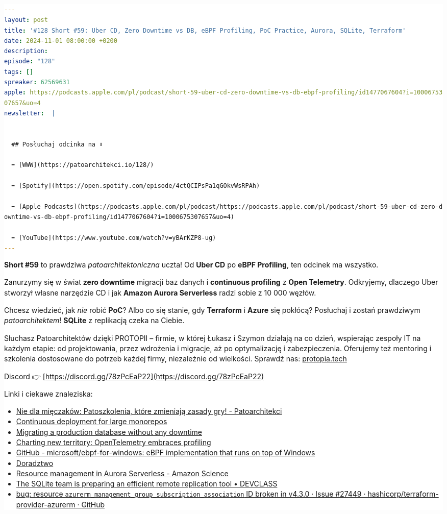 ```yaml
---
layout: post
title: '#128 Short #59: Uber CD, Zero Downtime vs DB, eBPF Profiling, PoC Practice, Aurora, SQLite, Terraform'
date: 2024-11-01 08:00:00 +0200
description: 
episode: "128"
tags: []
spreaker: 62569631
apple: https://podcasts.apple.com/pl/podcast/short-59-uber-cd-zero-downtime-vs-db-ebpf-profiling/id1477067604?i=1000675307657&uo=4
newsletter:  |
  

  ## Posłuchaj odcinka na ⬇️

  ➡️ [WWW](https://patoarchitekci.io/128/)

  ➡️ [Spotify](https://open.spotify.com/episode/4ctQCIPsPa1qGOkvWsRPAh)

  ➡️ [Apple Podcasts](https://podcasts.apple.com/pl/podcast/https://podcasts.apple.com/pl/podcast/short-59-uber-cd-zero-downtime-vs-db-ebpf-profiling/id1477067604?i=1000675307657&uo=4)

  ➡️ [YouTube](https://www.youtube.com/watch?v=yBArKZP8-ug)
---
```

**Short #59** to prawdziwa _patoarchitektoniczna_ uczta! Od **Uber CD** po **eBPF Profiling**, ten odcinek ma wszystko.

Zanurzymy się w świat **zero downtime** migracji baz danych i **continuous profiling** z **Open Telemetry**. Odkryjemy, dlaczego Uber stworzył własne narzędzie CD i jak **Amazon Aurora Serverless** radzi sobie z 10 000 węzłów.

Chcesz wiedzieć, jak _nie_ robić **PoC**? Albo co się stanie, gdy **Terraform** i **Azure** się pokłócą? Posłuchaj i zostań prawdziwym _patoarchitektem_! **SQLite** z replikacją czeka na Ciebie.


Słuchasz Patoarchitektów dzięki PROTOPII – firmie, w której Łukasz i Szymon działają na co dzień, wspierając zespoły IT na każdym etapie: od projektowania, przez wdrożenia i migracje, aż po optymalizację i zabezpieczenia. Oferujemy też mentoring i szkolenia dostosowane do potrzeb każdej firmy, niezależnie od wielkości. Sprawdź nas: [protopia.tech](https://protopia.tech/)

Discord 👉 [https://discord.gg/78zPcEaP22](https://discord.gg/78zPcEaP22)

Linki i ciekawe znaleziska:

- [Nie dla mięczaków: Patoszkolenia, które zmieniają zasady gry! - Patoarchitekci](https://patoarchitekci.io/szkolenia/)
- [Continuous deployment for large monorepos](https://www.uber.com/en-AU/blog/continuous-deployment/)
- [Migrating a production database without any downtime](https://teamplify.com/blog/zero-downtime-DB-migrations/)
- [Charting new territory: OpenTelemetry embraces profiling  ](https://www.cncf.io/blog/2024/04/11/charting-new-territory-opentelemetry-embraces-profiling/)
- [GitHub - microsoft/ebpf-for-windows: eBPF implementation that runs on top of Windows](https://github.com/microsoft/ebpf-for-windows)
- [Doradztwo](https://protopia.tech/doradztwo)
- [Resource management in Aurora Serverless - Amazon Science](https://www.amazon.science/publications/resource-management-in-aurora-serverless)
- [The SQLite team is preparing an efficient remote replication tool &#8226; DEVCLASS](https://devclass.com/2024/10/02/the-sqlite-team-is-preparing-an-efficient-remote-replication-tool/)
- [bug: resource `azurerm_management_group_subscription_association` ID broken in v4.3.0 · Issue #27449 · hashicorp/terraform-provider-azurerm · GitHub](https://github.com/hashicorp/terraform-provider-azurerm/issues/27449)
